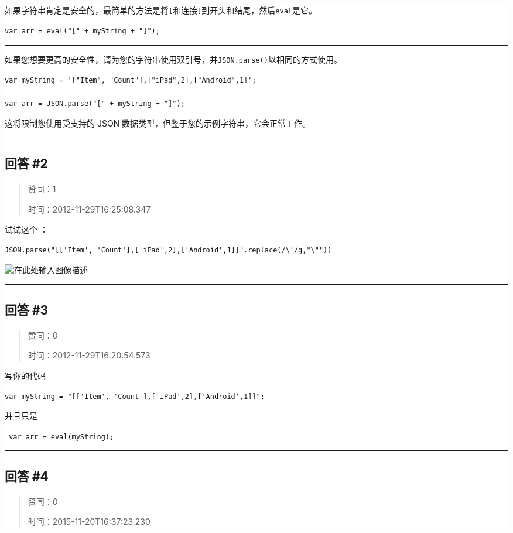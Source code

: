 如果字符串肯定是安全的，最简单的方法是将`[`和连接`]`到开头和结尾，然后`eval`是它。

```
var arr = eval("[" + myString + "]"); 
```

* * *

如果您想要更高的安全性，请为您的字符串使用双引号，并`JSON.parse()`以相同的方式使用。

```
var myString = '["Item", "Count"],["iPad",2],["Android",1]';

var arr = JSON.parse("[" + myString + "]"); 
```

这将限制您使用受支持的 JSON 数据类型，但鉴于您的示例字符串，它会正常工作。

* * *

## 回答 #2

> 赞同：1
> 
> 时间：2012-11-29T16:25:08.347

试试这个 ：

```
JSON.parse("[['Item', 'Count'],['iPad',2],['Android',1]]".replace(/\'/g,"\"")) 
```

![在此处输入图像描述](../Images/d3db344d66beb68a8b72732b631252f7.png)

* * *

## 回答 #3

> 赞同：0
> 
> 时间：2012-11-29T16:20:54.573

写你的代码

```
var myString = "[['Item', 'Count'],['iPad',2],['Android',1]]"; 
```

并且只是

```
 var arr = eval(myString); 
```

* * *

## 回答 #4

> 赞同：0
> 
> 时间：2015-11-20T16:37:23.230
